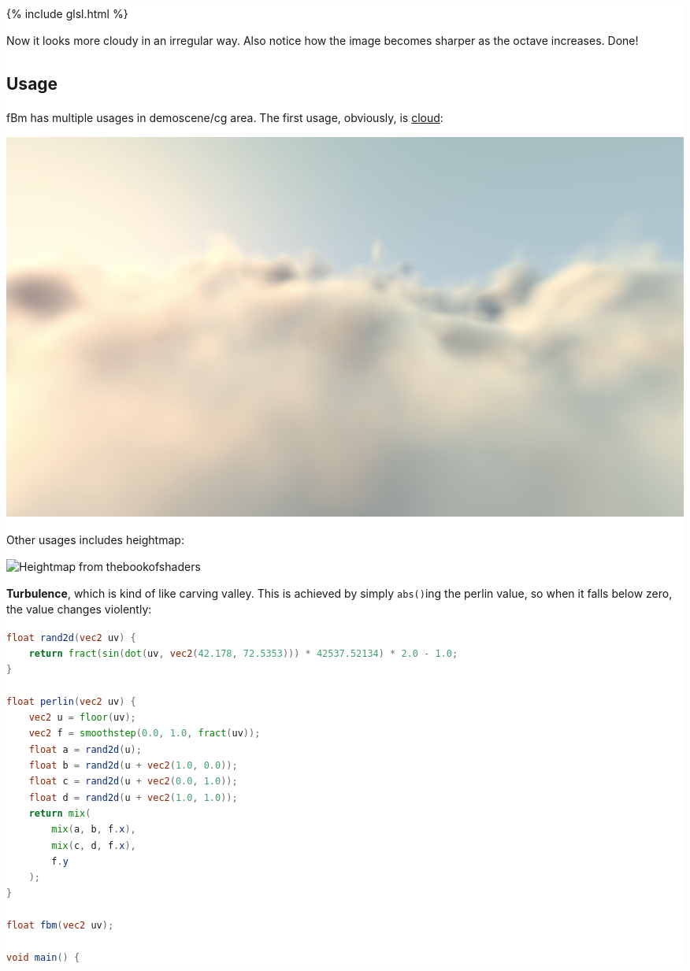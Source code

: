 {% include glsl.html %}

Now it looks more cloudy in an irregular way. Also notice how the image becomes sharper as the octave increases. Done!

## Usage

fBm has multiple usages in demoscene/cg area. The first usage, obviously, is [cloud](https://www.shadertoy.com/view/XslGRr):

![Clouds by IQ](/assets/perlin/clouds.png)

Other usages includes heightmap:

![Heightmap from thebookofshaders](https://thebookofshaders.com/13/holdsworth.jpg)

__Turbulence__, which is kind of like carving valley. This is achieved by simply `abs()`ing the perlin value, so when it falls below zero, the value changes violently:

```glsl
float rand2d(vec2 uv) {
    return fract(sin(dot(uv, vec2(42.178, 72.5353))) * 42537.52134) * 2.0 - 1.0;
}

float perlin(vec2 uv) {
    vec2 u = floor(uv);
    vec2 f = smoothstep(0.0, 1.0, fract(uv));
    float a = rand2d(u);
    float b = rand2d(u + vec2(1.0, 0.0));
    float c = rand2d(u + vec2(0.0, 1.0));
    float d = rand2d(u + vec2(1.0, 1.0));
    return mix(
        mix(a, b, f.x),
        mix(c, d, f.x),
        f.y
    );
}

float fbm(vec2 uv);

void main() {
```